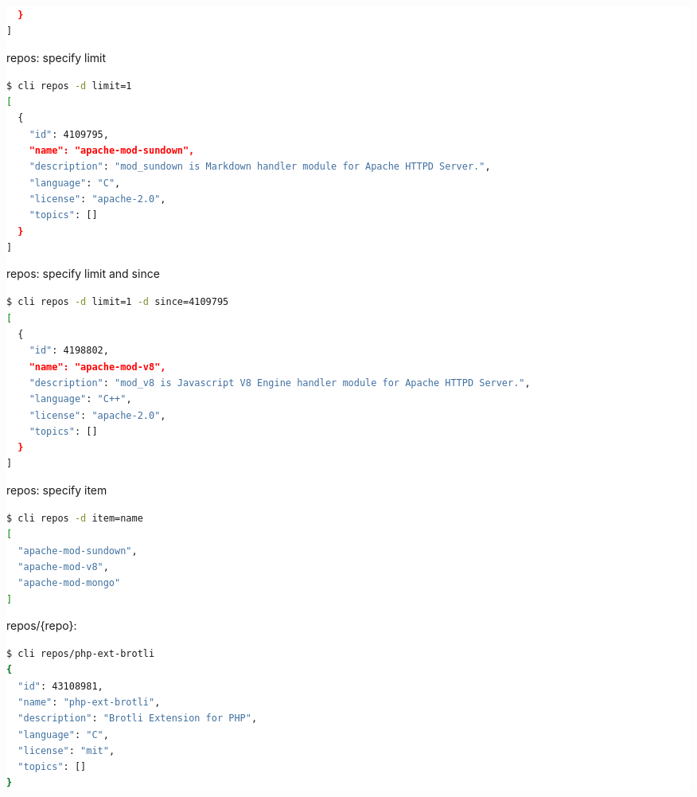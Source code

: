 ``` sh
  }
]
```

repos: specify limit

``` sh
$ cli repos -d limit=1
[
  {
    "id": 4109795,
    "name": "apache-mod-sundown",
    "description": "mod_sundown is Markdown handler module for Apache HTTPD Server.",
    "language": "C",
    "license": "apache-2.0",
    "topics": []
  }
]
```

repos: specify limit and since

``` sh
$ cli repos -d limit=1 -d since=4109795
[
  {
    "id": 4198802,
    "name": "apache-mod-v8",
    "description": "mod_v8 is Javascript V8 Engine handler module for Apache HTTPD Server.",
    "language": "C++",
    "license": "apache-2.0",
    "topics": []
  }
]
```

repos: specify item

``` sh
$ cli repos -d item=name
[
  "apache-mod-sundown",
  "apache-mod-v8",
  "apache-mod-mongo"
]
```

repos/{repo}:

``` sh
$ cli repos/php-ext-brotli
{
  "id": 43108981,
  "name": "php-ext-brotli",
  "description": "Brotli Extension for PHP",
  "language": "C",
  "license": "mit",
  "topics": []
}
```
